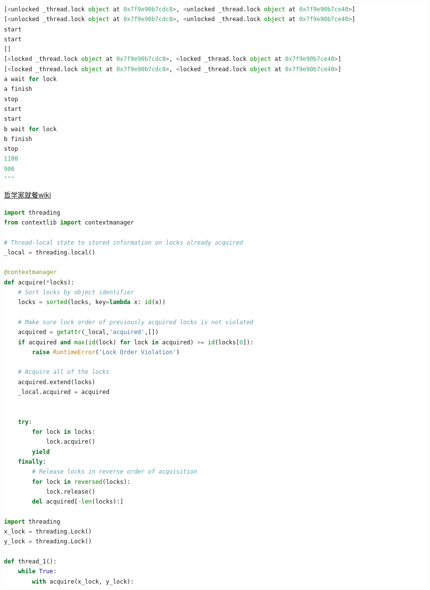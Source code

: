 ```python
[<unlocked _thread.lock object at 0x7f9e90b7cdc8>, <unlocked _thread.lock object at 0x7f9e90b7ce40>]
[<unlocked _thread.lock object at 0x7f9e90b7cdc8>, <unlocked _thread.lock object at 0x7f9e90b7ce40>]
start
start
[]
[<locked _thread.lock object at 0x7f9e90b7cdc8>, <locked _thread.lock object at 0x7f9e90b7ce40>]
[<locked _thread.lock object at 0x7f9e90b7cdc8>, <locked _thread.lock object at 0x7f9e90b7ce40>]
a wait for lock
a finish
stop
start
start
b wait for lock
b finish
stop
1100
900
"""
```

[哲学家就餐wiki](!https://link.jianshu.com/?t=https://zh.wikipedia.org/wiki/%E5%93%B2%E5%AD%A6%E5%AE%B6%E5%B0%B1%E9%A4%90%E9%97%AE%E9%A2%98)

```python
import threading
from contextlib import contextmanager

# Thread-local state to stored information on locks already acquired
_local = threading.local()

@contextmanager
def acquire(*locks):
    # Sort locks by object identifier
    locks = sorted(locks, key=lambda x: id(x))

    # Make sure lock order of previously acquired locks is not violated
    acquired = getattr(_local,'acquired',[])
    if acquired and max(id(lock) for lock in acquired) >= id(locks[0]):
        raise RuntimeError('Lock Order Violation')

    # Acquire all of the locks
    acquired.extend(locks)
    _local.acquired = acquired


    try:
        for lock in locks:
            lock.acquire()
        yield
    finally:
        # Release locks in reverse order of acquisition
        for lock in reversed(locks):
            lock.release()
        del acquired[-len(locks):]

import threading
x_lock = threading.Lock()
y_lock = threading.Lock()

def thread_1():
    while True:
        with acquire(x_lock, y_lock):
```